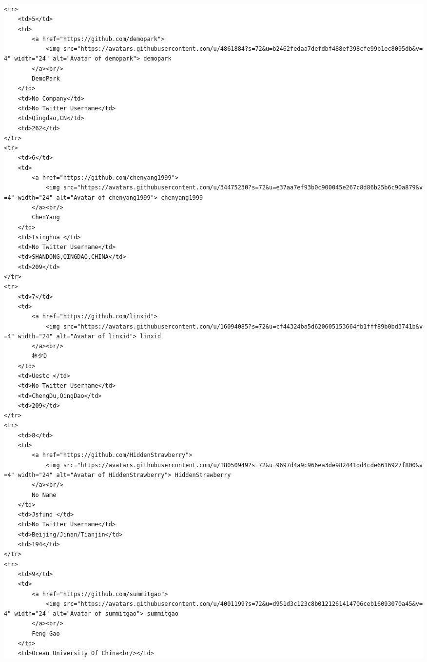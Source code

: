 	<tr>
		<td>5</td>
		<td>
			<a href="https://github.com/demopark">
				<img src="https://avatars.githubusercontent.com/u/4861884?s=72&u=b2462fedaa7defdbf488ef398cfe99b1ec8095db&v=4" width="24" alt="Avatar of demopark"> demopark
			</a><br/>
			DemoPark
		</td>
		<td>No Company</td>
		<td>No Twitter Username</td>
		<td>Qingdao,CN</td>
		<td>262</td>
	</tr>
	<tr>
		<td>6</td>
		<td>
			<a href="https://github.com/chenyang1999">
				<img src="https://avatars.githubusercontent.com/u/34475230?s=72&u=e37aa7ef93b0c900045e267c8d86b25b6c90a879&v=4" width="24" alt="Avatar of chenyang1999"> chenyang1999
			</a><br/>
			ChenYang
		</td>
		<td>Tsinghua </td>
		<td>No Twitter Username</td>
		<td>SHANDONG,QINGDAO,CHINA</td>
		<td>209</td>
	</tr>
	<tr>
		<td>7</td>
		<td>
			<a href="https://github.com/linxid">
				<img src="https://avatars.githubusercontent.com/u/16094085?s=72&u=cf44324ba5d620605153664fb1fff89b0bd3741b&v=4" width="24" alt="Avatar of linxid"> linxid
			</a><br/>
			林夕D
		</td>
		<td>Uestc </td>
		<td>No Twitter Username</td>
		<td>ChengDu,QingDao</td>
		<td>209</td>
	</tr>
	<tr>
		<td>8</td>
		<td>
			<a href="https://github.com/HiddenStrawberry">
				<img src="https://avatars.githubusercontent.com/u/18050949?s=72&u=9697d4a9c966ea3de982441dd4cde6616927f800&v=4" width="24" alt="Avatar of HiddenStrawberry"> HiddenStrawberry
			</a><br/>
			No Name
		</td>
		<td>Jsfund </td>
		<td>No Twitter Username</td>
		<td>Beijing/Jinan/Tianjin</td>
		<td>194</td>
	</tr>
	<tr>
		<td>9</td>
		<td>
			<a href="https://github.com/summitgao">
				<img src="https://avatars.githubusercontent.com/u/4001199?s=72&u=d951d3c123c8b0121261414706ceb16093070a45&v=4" width="24" alt="Avatar of summitgao"> summitgao
			</a><br/>
			Feng Gao
		</td>
		<td>Ocean University Of China<br/></td>